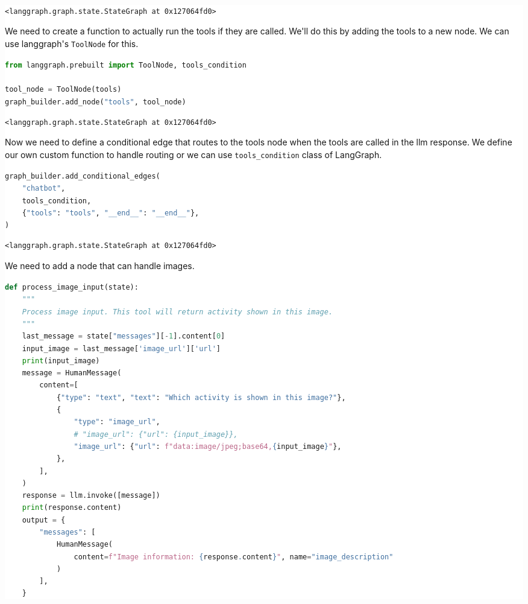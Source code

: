 


    <langgraph.graph.state.StateGraph at 0x127064fd0>



We need to create a function to actually run the tools if they are called. We'll do this by adding the tools to a new node. We can use langgraph's `ToolNode` for this.  


```python
from langgraph.prebuilt import ToolNode, tools_condition

tool_node = ToolNode(tools)
graph_builder.add_node("tools", tool_node)
```




    <langgraph.graph.state.StateGraph at 0x127064fd0>



Now we need to define a conditional edge that routes to the tools node when the tools are called in the llm response. We define our own custom function to handle routing or we can use `tools_condition` class of LangGraph. 


```python
graph_builder.add_conditional_edges(
    "chatbot",
    tools_condition,
    {"tools": "tools", "__end__": "__end__"},
)

```




    <langgraph.graph.state.StateGraph at 0x127064fd0>



We need to add a node that can handle images. 


```python
def process_image_input(state):
    """
    Process image input. This tool will return activity shown in this image. 
    """
    last_message = state["messages"][-1].content[0]
    input_image = last_message['image_url']['url']
    print(input_image)
    message = HumanMessage(
        content=[
            {"type": "text", "text": "Which activity is shown in this image?"},
            {
                "type": "image_url",
                # "image_url": {"url": {input_image}},
                "image_url": {"url": f"data:image/jpeg;base64,{input_image}"},
            },
        ],
    )
    response = llm.invoke([message])
    print(response.content)
    output = {
        "messages": [
            HumanMessage(
                content=f"Image information: {response.content}", name="image_description"
            )
        ],
    }
```